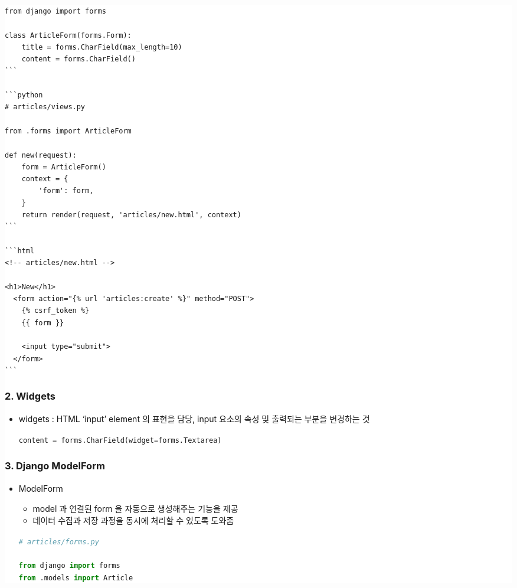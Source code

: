     from django import forms
    
    class ArticleForm(forms.Form):
        title = forms.CharField(max_length=10)
        content = forms.CharField()
    ```
    
    ```python
    # articles/views.py
    
    from .forms import ArticleForm
    
    def new(request):
        form = ArticleForm()
        context = {
            'form': form,
        }
        return render(request, 'articles/new.html', context)
    ```
    
    ```html
    <!-- articles/new.html -->
    
    <h1>New</h1>
      <form action="{% url 'articles:create' %}" method="POST">
        {% csrf_token %}
        {{ form }}
        
        <input type="submit">
      </form>
    ```
    

### 2. Widgets

- widgets : HTML ‘input’ element 의 표현을 담당, input 요소의 속성 및 출력되는 부분을 변경하는 것
    
    ```python
    content = forms.CharField(widget=forms.Textarea)
    ```
    

### 3. Django ModelForm

- ModelForm
    - model 과 연결된 form 을 자동으로 생성해주는 기능을 제공
    - 데이터 수집과 저장 과정을 동시에 처리할 수 있도록 도와줌
    
    ```python
    # articles/forms.py
    
    from django import forms
    from .models import Article
    